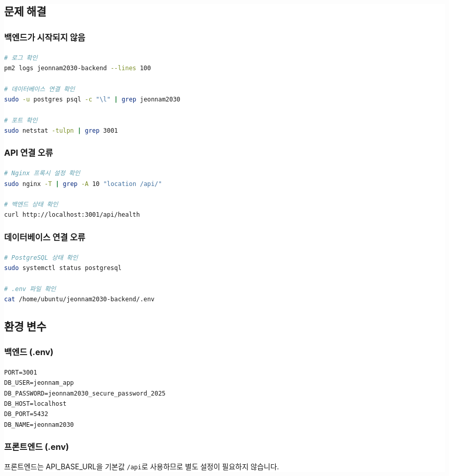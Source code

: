 ## 문제 해결

### 백엔드가 시작되지 않음

```bash
# 로그 확인
pm2 logs jeonnam2030-backend --lines 100

# 데이터베이스 연결 확인
sudo -u postgres psql -c "\l" | grep jeonnam2030

# 포트 확인
sudo netstat -tulpn | grep 3001
```

### API 연결 오류

```bash
# Nginx 프록시 설정 확인
sudo nginx -T | grep -A 10 "location /api/"

# 백엔드 상태 확인
curl http://localhost:3001/api/health
```

### 데이터베이스 연결 오류

```bash
# PostgreSQL 상태 확인
sudo systemctl status postgresql

# .env 파일 확인
cat /home/ubuntu/jeonnam2030-backend/.env
```

## 환경 변수

### 백엔드 (.env)

```
PORT=3001
DB_USER=jeonnam_app
DB_PASSWORD=jeonnam2030_secure_password_2025
DB_HOST=localhost
DB_PORT=5432
DB_NAME=jeonnam2030
```

### 프론트엔드 (.env)

프론트엔드는 API_BASE_URL을 기본값 `/api`로 사용하므로 별도 설정이 필요하지 않습니다.
